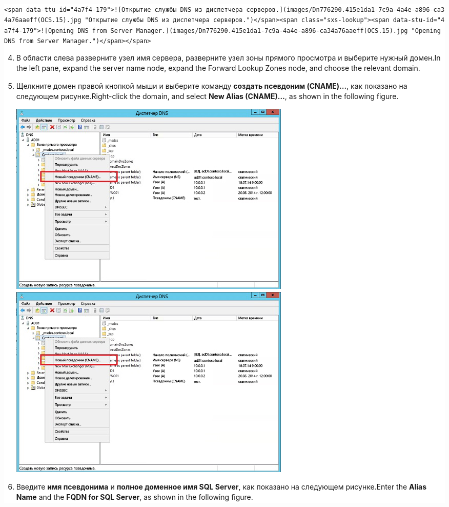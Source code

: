     <span data-ttu-id="4a7f4-179">![Открытие службы DNS из диспетчера серверов.](images/Dn776290.415e1da1-7c9a-4a4e-a896-ca34a76aaeff(OCS.15).jpg "Открытие службы DNS из диспетчера серверов.")</span><span class="sxs-lookup"><span data-stu-id="4a7f4-179">![Opening DNS from Server Manager.](images/Dn776290.415e1da1-7c9a-4a4e-a896-ca34a76aaeff(OCS.15).jpg "Opening DNS from Server Manager.")</span></span>

4.  <span data-ttu-id="4a7f4-180">В области слева разверните узел имя сервера, разверните узел зоны прямого просмотра и выберите нужный домен.</span><span class="sxs-lookup"><span data-stu-id="4a7f4-180">In the left pane, expand the server name node, expand the Forward Lookup Zones node, and choose the relevant domain.</span></span>

5.  <span data-ttu-id="4a7f4-181">Щелкните домен правой кнопкой мыши и выберите команду **создать псевдоним (CNAME)...**, как показано на следующем рисунке.</span><span class="sxs-lookup"><span data-stu-id="4a7f4-181">Right-click the domain, and select **New Alias (CNAME)…**, as shown in the following figure.</span></span>
    
    <span data-ttu-id="4a7f4-182">![Выбор параметра для создания нового псевдонима CNAME](images/Dn776290.abe66cca-b53c-427a-9094-1a59dc6840ca(OCS.15).jpg "Выбор параметра для создания нового псевдонима CNAME")</span><span class="sxs-lookup"><span data-stu-id="4a7f4-182">![Selecting option to create a new alias CNAME](images/Dn776290.abe66cca-b53c-427a-9094-1a59dc6840ca(OCS.15).jpg "Selecting option to create a new alias CNAME")</span></span>

6.  <span data-ttu-id="4a7f4-183">Введите **имя псевдонима** и **полное доменное имя SQL Server**, как показано на следующем рисунке.</span><span class="sxs-lookup"><span data-stu-id="4a7f4-183">Enter the **Alias Name** and the **FQDN for SQL Server**, as shown in the following figure.</span></span>
    